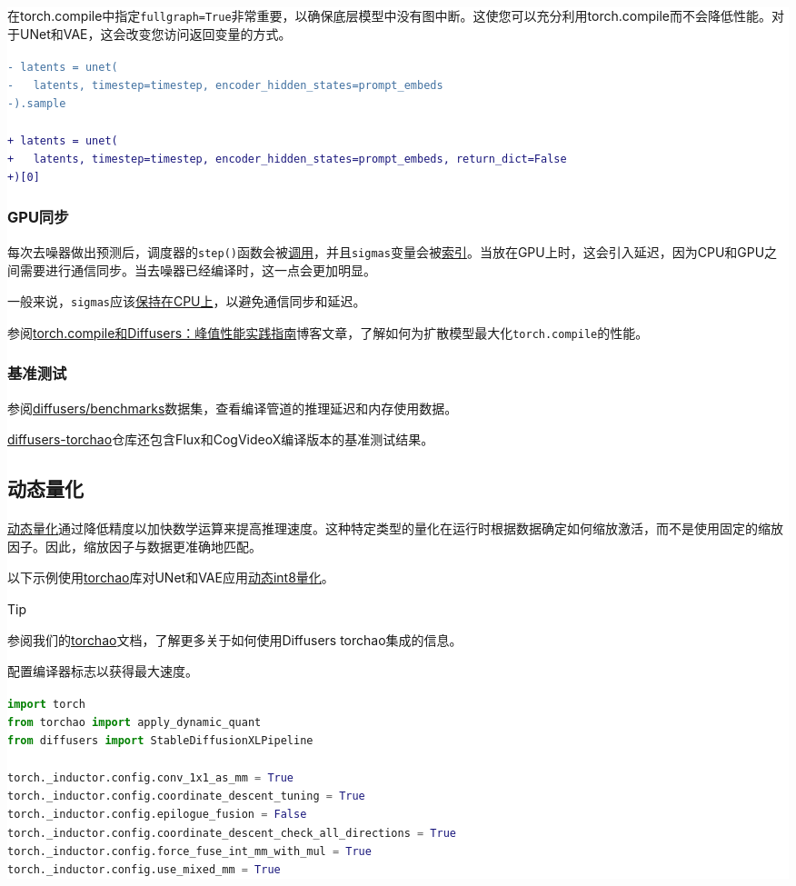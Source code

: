 在torch.compile中指定`fullgraph=True`非常重要，以确保底层模型中没有图中断。这使您可以充分利用torch.compile而不会降低性能。对于UNet和VAE，这会改变您访问返回变量的方式。

```diff
- latents = unet(
-   latents, timestep=timestep, encoder_hidden_states=prompt_embeds
-).sample

+ latents = unet(
+   latents, timestep=timestep, encoder_hidden_states=prompt_embeds, return_dict=False
+)[0]
```

### GPU同步

每次去噪器做出预测后，调度器的`step()`函数会被[调用](https://github.com/huggingface/diffusers/blob/1d686bac8146037e97f3fd8c56e4063230f71751/src/diffusers/pipelines/stable_diffusion_xl/pipeline_stable_diffusion_xl.py#L1228)，并且`sigmas`变量会被[索引](https://github.com/huggingface/diffusers/blob/1d686bac8146037e97f3fd8c56e4063230f71751/src/diffusers/schedulers/scheduling_euler_discrete.py#L476)。当放在GPU上时，这会引入延迟，因为CPU和GPU之间需要进行通信同步。当去噪器已经编译时，这一点会更加明显。

一般来说，`sigmas`应该[保持在CPU上](https://github.com/huggingface/diffusers/blob/35a969d297cba69110d175ee79c59312b9f49e1e/src/diffusers/schedulers/scheduling_euler_discrete.py#L240)，以避免通信同步和延迟。

<Tip>

参阅[torch.compile和Diffusers：峰值性能实践指南](https://pytorch.org/blog/torch-compile-and-diffusers-a-hands-on-guide-to-peak-performance/)博客文章，了解如何为扩散模型最大化`torch.compile`的性能。

</Tip>

### 基准测试

参阅[diffusers/benchmarks](https://huggingface.co/datasets/diffusers/benchmarks)数据集，查看编译管道的推理延迟和内存使用数据。

[diffusers-torchao](https://github.com/sayakpaul/diffusers-torchao#benchmarking-results)仓库还包含Flux和CogVideoX编译版本的基准测试结果。

## 动态量化

[动态量化](https://pytorch.org/tutorials/recipes/recipes/dynamic_quantization.html)通过降低精度以加快数学运算来提高推理速度。这种特定类型的量化在运行时根据数据确定如何缩放激活，而不是使用固定的缩放因子。因此，缩放因子与数据更准确地匹配。

以下示例使用[torchao](../quantization/torchao)库对UNet和VAE应用[动态int8量化](https://pytorch.org/tutorials/recipes/recipes/dynamic_quantization.html)。

> [!TIP]
> 参阅我们的[torchao](../quantization/torchao)文档，了解更多关于如何使用Diffusers torchao集成的信息。

配置编译器标志以获得最大速度。

```py
import torch
from torchao import apply_dynamic_quant
from diffusers import StableDiffusionXLPipeline

torch._inductor.config.conv_1x1_as_mm = True
torch._inductor.config.coordinate_descent_tuning = True
torch._inductor.config.epilogue_fusion = False
torch._inductor.config.coordinate_descent_check_all_directions = True
torch._inductor.config.force_fuse_int_mm_with_mul = True
torch._inductor.config.use_mixed_mm = True
```
